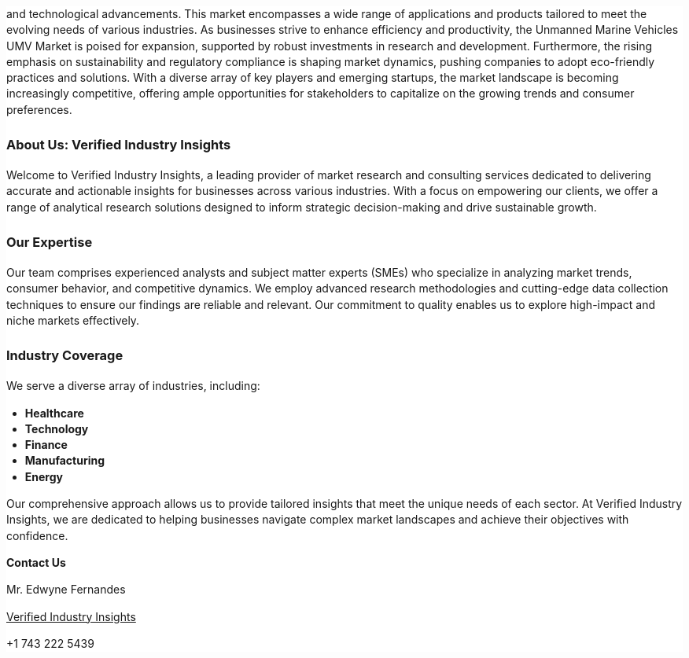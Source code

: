 and technological advancements. This market encompasses a wide range of applications and products tailored to meet the evolving needs of various industries. As businesses strive to enhance efficiency and productivity, the Unmanned Marine Vehicles UMV Market is poised for expansion, supported by robust investments in research and development. Furthermore, the rising emphasis on sustainability and regulatory compliance is shaping market dynamics, pushing companies to adopt eco-friendly practices and solutions. With a diverse array of key players and emerging startups, the market landscape is becoming increasingly competitive, offering ample opportunities for stakeholders to capitalize on the growing trends and consumer preferences.</p><h3>About Us: Verified Industry Insights</h3><p>Welcome to Verified Industry Insights, a leading provider of market research and consulting services dedicated to delivering accurate and actionable insights for businesses across various industries. With a focus on empowering our clients, we offer a range of analytical research solutions designed to inform strategic decision-making and drive sustainable growth.</p><h3>Our Expertise</h3><p>Our team comprises experienced analysts and subject matter experts (SMEs) who specialize in analyzing market trends, consumer behavior, and competitive dynamics. We employ advanced research methodologies and cutting-edge data collection techniques to ensure our findings are reliable and relevant. Our commitment to quality enables us to explore high-impact and niche markets effectively.</p><h3>Industry Coverage</h3><p>We serve a diverse array of industries, including:</p><ul><li><strong>Healthcare</strong></li><li><strong>Technology</strong></li><li><strong>Finance</strong></li><li><strong>Manufacturing</strong></li><li><strong>Energy</strong></li></ul><p>Our comprehensive approach allows us to provide tailored insights that meet the unique needs of each sector. At Verified Industry Insights, we are dedicated to helping businesses navigate complex market landscapes and achieve their objectives with confidence.</p><p><strong>Contact Us</strong></p><p>Mr. Edwyne Fernandes</p><p><a href="https://www.verifiedindustryinsights.com/">Verified Industry Insights</a></p><p>+1 743 222 5439</p>
